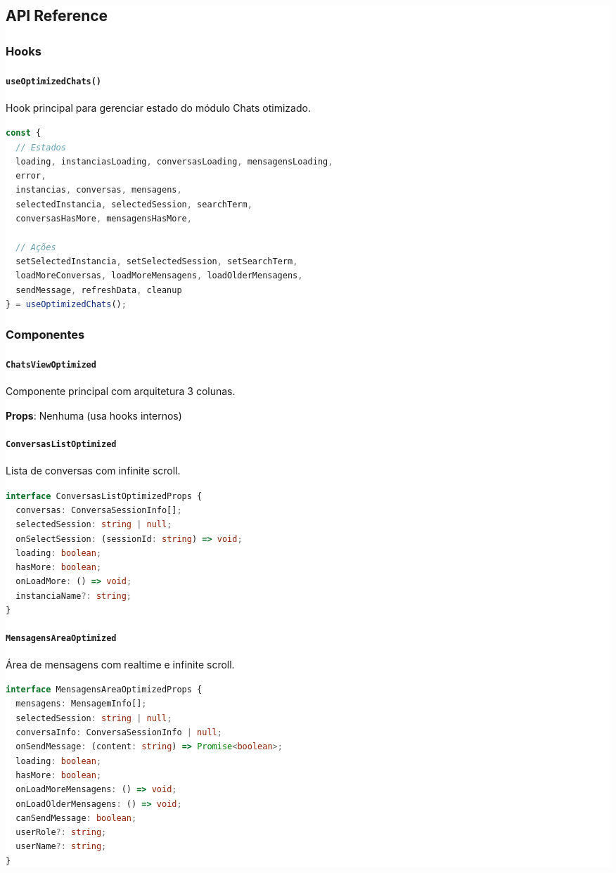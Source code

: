 ## API Reference

### Hooks

#### `useOptimizedChats()`

Hook principal para gerenciar estado do módulo Chats otimizado.

```typescript
const {
  // Estados
  loading, instanciasLoading, conversasLoading, mensagensLoading,
  error,
  instancias, conversas, mensagens,
  selectedInstancia, selectedSession, searchTerm,
  conversasHasMore, mensagensHasMore,
  
  // Ações
  setSelectedInstancia, setSelectedSession, setSearchTerm,
  loadMoreConversas, loadMoreMensagens, loadOlderMensagens,
  sendMessage, refreshData, cleanup
} = useOptimizedChats();
```

### Componentes

#### `ChatsViewOptimized`
Componente principal com arquitetura 3 colunas.

**Props**: Nenhuma (usa hooks internos)

#### `ConversasListOptimized`
Lista de conversas com infinite scroll.

```typescript
interface ConversasListOptimizedProps {
  conversas: ConversaSessionInfo[];
  selectedSession: string | null;
  onSelectSession: (sessionId: string) => void;
  loading: boolean;
  hasMore: boolean;
  onLoadMore: () => void;
  instanciaName?: string;
}
```

#### `MensagensAreaOptimized`
Área de mensagens com realtime e infinite scroll.

```typescript
interface MensagensAreaOptimizedProps {
  mensagens: MensagemInfo[];
  selectedSession: string | null;
  conversaInfo: ConversaSessionInfo | null;
  onSendMessage: (content: string) => Promise<boolean>;
  loading: boolean;
  hasMore: boolean;
  onLoadMoreMensagens: () => void;
  onLoadOlderMensagens: () => void;
  canSendMessage: boolean;
  userRole?: string;
  userName?: string;
}
```
